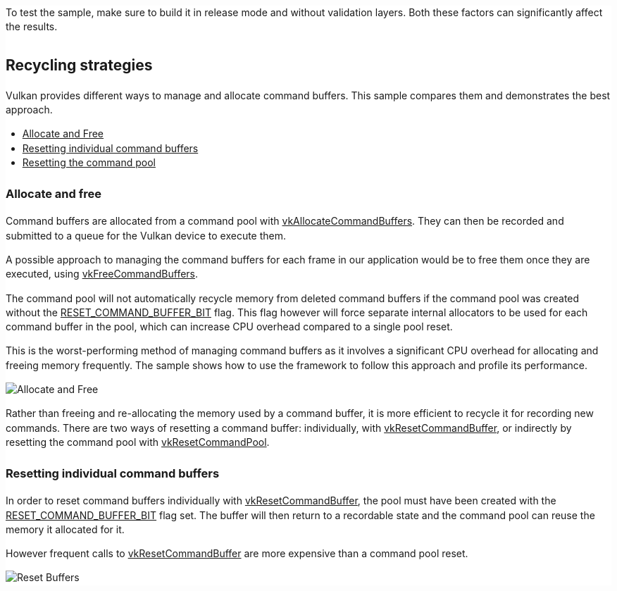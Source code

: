 To test the sample, make sure to build it in release mode and without validation layers.
Both these factors can significantly affect the results.

## Recycling strategies

Vulkan provides different ways to manage and allocate command buffers. This sample compares them and demonstrates the best approach.

* [Allocate and Free](#allocate-and-free)
* [Resetting individual command buffers](#resetting-individual-command-buffers)
* [Resetting the command pool](#resetting-the-command-pool)

### Allocate and free

Command buffers are allocated from a command pool with [vkAllocateCommandBuffers](https://www.khronos.org/registry/vulkan/specs/1.1-extensions/man/html/vkAllocateCommandBuffers.html).
They can then be recorded and submitted to a queue for the Vulkan device to execute them.

A possible approach to managing the command buffers for each frame in our application would be to free them once they are executed, using [vkFreeCommandBuffers](https://www.khronos.org/registry/vulkan/specs/1.1-extensions/man/html/vkFreeCommandBuffers.html).

The command pool will not automatically recycle memory from deleted command buffers if the command pool was created without the [RESET_COMMAND_BUFFER_BIT](https://www.khronos.org/registry/vulkan/specs/1.1-extensions/man/html/VkCommandPoolCreateFlagBits.html) flag.
This flag however will force separate internal allocators to be used for each command buffer in the pool, which can increase CPU overhead compared to a single pool reset.

This is the worst-performing method of managing command buffers as it involves a significant CPU overhead for allocating and freeing memory frequently.
The sample shows how to use the framework to follow this approach and profile its performance.

![Allocate and Free](images/allocate_and_free.png)

Rather than freeing and re-allocating the memory used by a command buffer, it is more efficient to recycle it for recording new commands.
There are two ways of resetting a command buffer: individually, with [vkResetCommandBuffer](https://www.khronos.org/registry/vulkan/specs/1.1-extensions/man/html/vkResetCommandBuffer.html), or indirectly by resetting the command pool with [vkResetCommandPool](https://www.khronos.org/registry/vulkan/specs/1.1-extensions/man/html/vkResetCommandPool.html).

### Resetting individual command buffers

In order to reset command buffers individually with [vkResetCommandBuffer](https://www.khronos.org/registry/vulkan/specs/1.1-extensions/man/html/vkResetCommandBuffer.html), the pool must have been created with the [RESET_COMMAND_BUFFER_BIT](https://www.khronos.org/registry/vulkan/specs/1.1-extensions/man/html/VkCommandPoolCreateFlagBits.html) flag set.
The buffer will then return to a recordable state and the command pool can reuse the memory it allocated for it.

However frequent calls to [vkResetCommandBuffer](https://www.khronos.org/registry/vulkan/specs/1.1-extensions/man/html/vkResetCommandBuffer.html) are more expensive than a command pool reset.

![Reset Buffers](images/reset_buffers.png)
